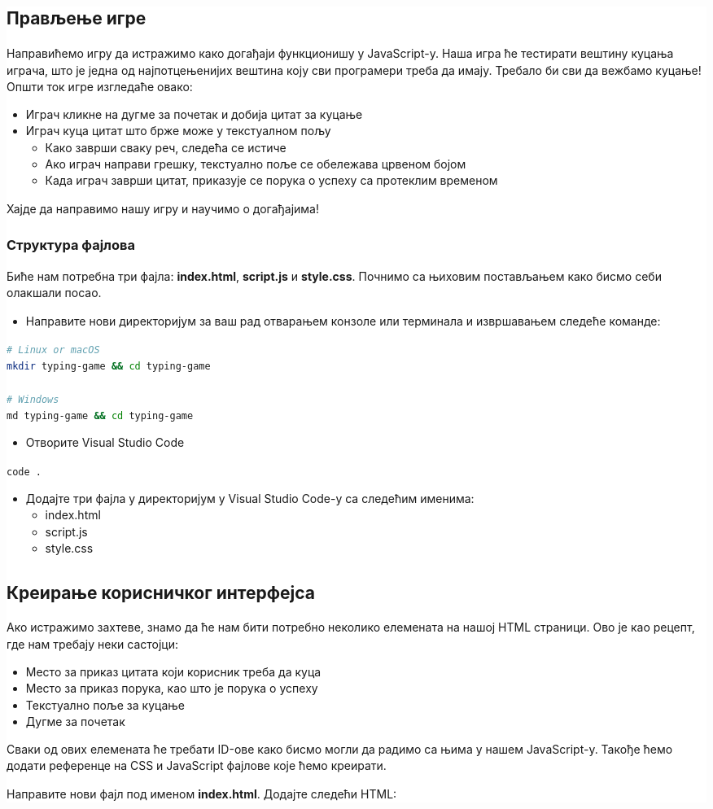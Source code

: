 ## Прављење игре

Направићемо игру да истражимо како догађаји функционишу у JavaScript-у. Наша игра ће тестирати вештину куцања играча, што је једна од најпотцењенијих вештина коју сви програмери треба да имају. Требало би сви да вежбамо куцање! Општи ток игре изгледаће овако:

- Играч кликне на дугме за почетак и добија цитат за куцање
- Играч куца цитат што брже може у текстуалном пољу
  - Како заврши сваку реч, следећа се истиче
  - Ако играч направи грешку, текстуално поље се обележава црвеном бојом
  - Када играч заврши цитат, приказује се порука о успеху са протеклим временом

Хајде да направимо нашу игру и научимо о догађајима!

### Структура фајлова

Биће нам потребна три фајла: **index.html**, **script.js** и **style.css**. Почнимо са њиховим постављањем како бисмо себи олакшали посао.

- Направите нови директоријум за ваш рад отварањем конзоле или терминала и извршавањем следеће команде:

```bash
# Linux or macOS
mkdir typing-game && cd typing-game

# Windows
md typing-game && cd typing-game
```

- Отворите Visual Studio Code

```bash
code .
```

- Додајте три фајла у директоријум у Visual Studio Code-у са следећим именима:
  - index.html
  - script.js
  - style.css

## Креирање корисничког интерфејса

Ако истражимо захтеве, знамо да ће нам бити потребно неколико елемената на нашој HTML страници. Ово је као рецепт, где нам требају неки састојци:

- Место за приказ цитата који корисник треба да куца
- Место за приказ порука, као што је порука о успеху
- Текстуално поље за куцање
- Дугме за почетак

Сваки од ових елемената ће требати ID-ове како бисмо могли да радимо са њима у нашем JavaScript-у. Такође ћемо додати референце на CSS и JavaScript фајлове које ћемо креирати.

Направите нови фајл под именом **index.html**. Додајте следећи HTML:
